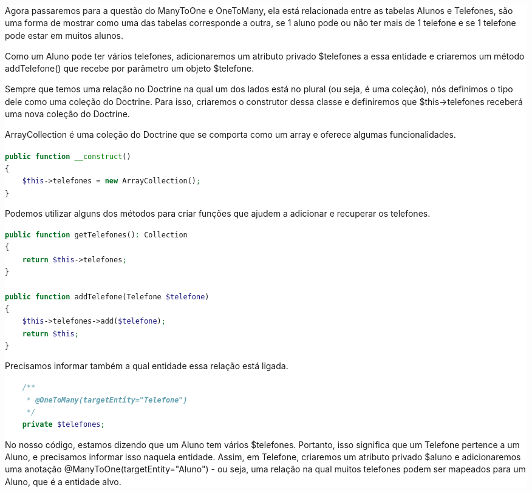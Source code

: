 Agora passaremos para a questão do ManyToOne e OneToMany, ela está relacionada entre as tabelas Alunos e Telefones, 
são uma forma de mostrar como uma das tabelas corresponde a outra, se 1 aluno pode ou não ter mais de 1 telefone e se
1 telefone pode estar em muitos alunos.

Como um Aluno pode ter vários telefones, adicionaremos um atributo privado $telefones a essa entidade e criaremos um 
método addTelefone() que recebe por parâmetro um objeto $telefone.

Sempre que temos uma relação no Doctrine na qual um dos lados está no plural (ou seja, é uma coleção), nós definimos o 
tipo dele como uma coleção do Doctrine. Para isso, criaremos o construtor dessa classe e definiremos que 
$this->telefones receberá uma nova coleção do Doctrine.

ArrayCollection é uma coleção do Doctrine que se comporta como um array e oferece algumas funcionalidades.

~~~php 
public function __construct()
{
    $this->telefones = new ArrayCollection();
}
~~~ 

Podemos utilizar alguns dos métodos para criar funções que ajudem a adicionar e recuperar os telefones.

~~~ php 
public function getTelefones(): Collection
{
    return $this->telefones;
}

public function addTelefone(Telefone $telefone)
{
    $this->telefones->add($telefone);
    return $this;
}
~~~ 

Precisamos informar também a qual entidade essa relação está ligada.

~~~ php 
    /**
     * @OneToMany(targetEntity="Telefone")
     */
    private $telefones;

~~~ 

No nosso código, estamos dizendo que um Aluno tem vários $telefones. Portanto, isso significa que um Telefone pertence 
a um Aluno, e precisamos informar isso naquela entidade. Assim, em Telefone, criaremos um atributo privado $aluno e 
adicionaremos uma anotação @ManyToOne(targetEntity="Aluno") - ou seja, uma relação na qual muitos telefones podem ser 
mapeados para um Aluno, que é a entidade alvo.
